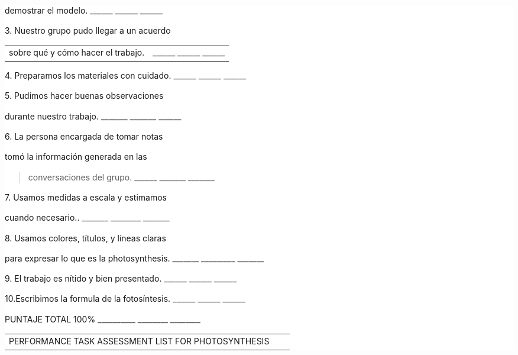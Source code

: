 </p>
<p>
demostrar el modelo.                                     ______          ______       ______
</p>
<p>
3. Nuestro grupo pudo llegar a un acuerdo
</p>
<table border="0">
<tr>
<td>
sobre qué y cómo hacer el trabajo.
</td>
<td>
______          ______       ______
</td>
</tr>
</table>
4. Preparamos los materiales con cuidado.    ______         ______       ______
<p>
5. Pudimos hacer buenas observaciones
</p>
<p>
durante nuestro trabajo.                                 _______       _______      ______
</p>
<p>
6. La persona encargada de tomar notas
</p>
<p>
tomó la información generada en las
</p>
<blockquote>
<dl>
<dt>
conversaciones  del grupo.                            ______         _______      _______
</dt>
</dl>
</blockquote>
7. Usamos medidas a escala y estimamos
<p>
cuando necesario..                                          _______        ________     _______
</p>
<p>
8. Usamos colores, títulos, y líneas claras
</p>
<p>
para expresar lo que es la photosynthesis.      _______       _________     _______
</p>
<p>
9. El trabajo es nítido y bien presentado.         ______          ______       ______
</p>
<p>
10.Escribimos la formula de la fotosíntesis.    ______          ______       ______
</p>
<p>
PUNTAJE TOTAL              100%          __________    ________         ________
</p>
<table border="0">
<tr>
<td>
PERFORMANCE TASK ASSESSMENT LIST FOR PHOTOSYNTHESIS
</td>
<td>
</td>
<td>